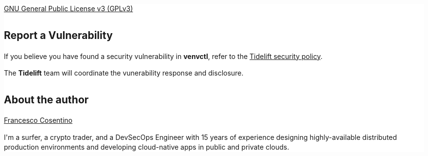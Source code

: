 [GNU General Public License v3 (GPLv3)](https://gitlab.com/hyperd/venvctl/blob/master/LICENSE)

## Report a Vulnerability

If you believe you have found a security vulnerability in **venvctl**, refer to the [Tidelift security policy](https://tidelift.com/docs/security).

The **Tidelift** team will coordinate the vunerability response and disclosure.

## About the author

[Francesco Cosentino](https://www.linkedin.com/in/francesco-cosentino/)

I'm a surfer, a crypto trader, and a DevSecOps Engineer with 15 years of experience designing highly-available distributed production environments and developing cloud-native apps in public and private clouds.
